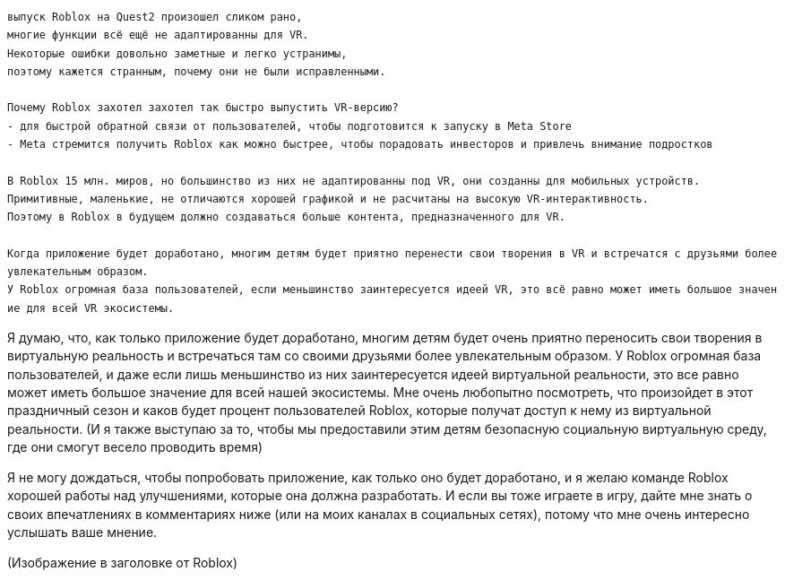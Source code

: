 ```
выпуск Roblox на Quest2 произошел сликом рано, 
многие функции всё ещё не адаптированны для VR.
Некоторые ошибки довольно заметные и легко устранимы, 
поэтому кажется странным, почему они не были исправленными.

Почему Roblox захотел захотел так быстро выпустить VR-версию?
- для быстрой обратной связи от пользователей, чтобы подготовится к запуску в Meta Store
- Meta стремится получить Roblox как можно быстрее, чтобы порадовать инвесторов и привлечь внимание подростков

В Roblox 15 млн. миров, но большинство из них не адаптированны под VR, они созданны для мобильных устройств.
Примитивные, маленькие, не отличаются хорошей графикой и не расчитаны на высокую VR-интерактивность.
Поэтому в Roblox в будущем должно создаваться больше контента, предназначенного для VR.

Когда приложение будет доработано, многим детям будет приятно перенести свои творения в VR и встречатся с друзьями более увлекательным образом.
У Roblox огромная база пользователей, если меньшинство заинтересуется идеей VR, это всё равно может иметь большое значение для всей VR экосистемы.
```

Я думаю, что, как только приложение будет доработано, многим детям будет очень приятно переносить свои творения в виртуальную реальность и встречаться там со своими друзьями более увлекательным образом. У Roblox огромная база пользователей, и даже если лишь меньшинство из них заинтересуется идеей виртуальной реальности, это все равно может иметь большое значение для всей нашей экосистемы. Мне очень любопытно посмотреть, что произойдет в этот праздничный сезон и каков будет процент пользователей Roblox, которые получат доступ к нему из виртуальной реальности. (И я также выступаю за то, чтобы мы предоставили этим детям безопасную социальную виртуальную среду, где они смогут весело проводить время)  
  
Я не могу дождаться, чтобы попробовать приложение, как только оно будет доработано, и я желаю команде Roblox хорошей работы над улучшениями, которые она должна разработать. И если вы тоже играете в игру, дайте мне знать о своих впечатлениях в комментариях ниже (или на моих каналах в социальных сетях), потому что мне очень интересно услышать ваше мнение.  
  
(Изображение в заголовке от Roblox)